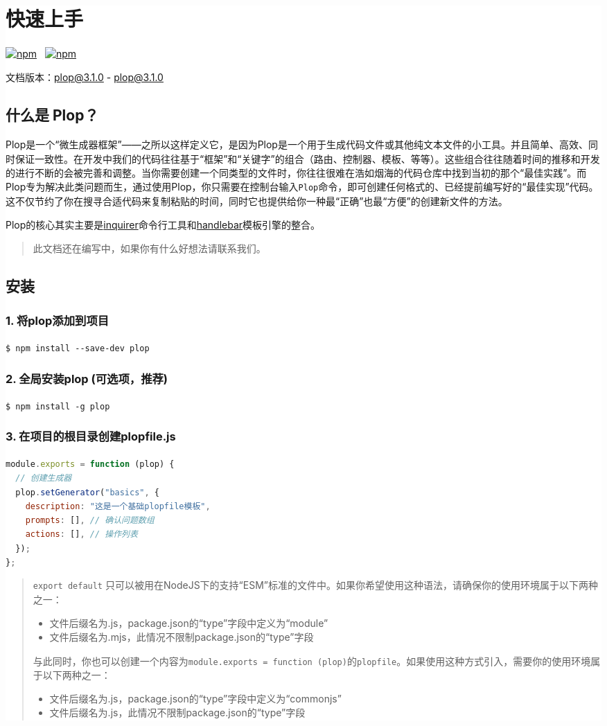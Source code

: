 # 快速上手

[![npm](https://img.shields.io/npm/dm/plop.svg)](https://www.npmjs.com/package/plop)
&nbsp;
[![npm](https://img.shields.io/npm/v/plop.svg)](https://www.npmjs.com/package/plop)

文档版本：plop@3.1.0 - [plop@3.1.0](https://github.com/plopjs/plop/releases/tag/plop%403.1.0)

## 什么是 Plop？

Plop是一个“微生成器框架”——之所以这样定义它，是因为Plop是一个用于生成代码文件或其他纯文本文件的小工具。并且简单、高效、同时保证一致性。在开发中我们的代码往往基于“框架”和“关键字”的组合（路由、控制器、模板、等等）。这些组合往往随着时间的推移和开发的进行不断的会被完善和调整。当你需要创建一个同类型的文件时，你往往很难在浩如烟海的代码仓库中找到当初的那个“最佳实践”。而Plop专为解决此类问题而生，通过使用Plop，你只需要在控制台输入`Plop`命令，即可创建任何格式的、已经提前编写好的“最佳实现”代码。这不仅节约了你在搜寻合适代码来复制粘贴的时间，同时它也提供给你一种最“正确”也最“方便”的创建新文件的方法。

Plop的核心其实主要是[inquirer](https://github.com/SBoudrias/Inquirer.js/)命令行工具和[handlebar](https://github.com/wycats/handlebars.js/)模板引擎的整合。

> 此文档还在编写中，如果你有什么好想法请联系我们。

## 安装

### 1. 将plop添加到项目

```
$ npm install --save-dev plop
```

### 2. 全局安装plop (可选项，推荐)

```
$ npm install -g plop
```

### 3. 在项目的根目录创建plopfile.js

```javascript
module.exports = function (plop) {
  // 创建生成器
  plop.setGenerator("basics", {
    description: "这是一个基础plopfile模板",
    prompts: [], // 确认问题数组
    actions: [], // 操作列表
  });
};
```

> `export default` 只可以被用在NodeJS下的支持“ESM”标准的文件中。如果你希望使用这种语法，请确保你的使用环境属于以下两种之一：
>
> - 文件后缀名为.js，package.json的“type”字段中定义为“module”
> - 文件后缀名为.mjs，此情况不限制package.json的“type”字段
>
> 与此同时，你也可以创建一个内容为`module.exports = function (plop)`的`plopfile`。如果使用这种方式引入，需要你的使用环境属于以下两种之一：
>
> - 文件后缀名为.js，package.json的“type”字段中定义为“commonjs”
> - 文件后缀名为.js，此情况不限制package.json的“type”字段
